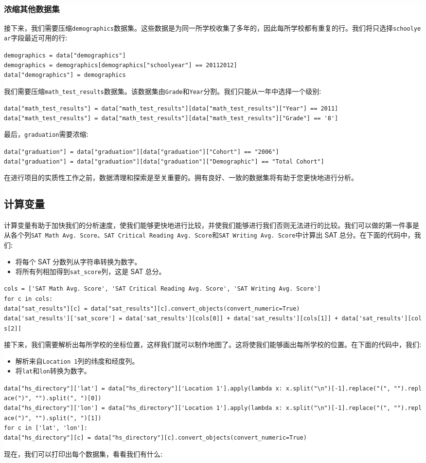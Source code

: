 ### 浓缩其他数据集

接下来，我们需要压缩`demographics`数据集。这些数据是为同一所学校收集了多年的，因此每所学校都有重复的行。我们将只选择`schoolyear`字段最近可用的行:

```
demographics = data["demographics"]
demographics = demographics[demographics["schoolyear"] == 20112012]
data["demographics"] = demographics
```

我们需要压缩`math_test_results`数据集。该数据集由`Grade`和`Year`分割。我们只能从一年中选择一个级别:

```
data["math_test_results"] = data["math_test_results"][data["math_test_results"]["Year"] == 2011]
data["math_test_results"] = data["math_test_results"][data["math_test_results"]["Grade"] == '8']
```

最后，`graduation`需要浓缩:

```
data["graduation"] = data["graduation"][data["graduation"]["Cohort"] == "2006"]
data["graduation"] = data["graduation"][data["graduation"]["Demographic"] == "Total Cohort"]
```

在进行项目的实质性工作之前，数据清理和探索是至关重要的。拥有良好、一致的数据集将有助于您更快地进行分析。

## 计算变量

计算变量有助于加快我们的分析速度，使我们能够更快地进行比较，并使我们能够进行我们否则无法进行的比较。我们可以做的第一件事是从各个列`SAT Math Avg. Score`、`SAT Critical Reading Avg. Score`和`SAT Writing Avg. Score`中计算出 SAT 总分。在下面的代码中，我们:

*   将每个 SAT 分数列从字符串转换为数字。
*   将所有列相加得到`sat_score`列，这是 SAT 总分。

```
cols = ['SAT Math Avg. Score', 'SAT Critical Reading Avg. Score', 'SAT Writing Avg. Score']
for c in cols:
data["sat_results"][c] = data["sat_results"][c].convert_objects(convert_numeric=True)
data['sat_results']['sat_score'] = data['sat_results'][cols[0]] + data['sat_results'][cols[1]] + data['sat_results'][cols[2]]
```

接下来，我们需要解析出每所学校的坐标位置，这样我们就可以制作地图了。这将使我们能够画出每所学校的位置。在下面的代码中，我们:

*   解析来自`Location 1`列的纬度和经度列。
*   将`lat`和`lon`转换为数字。

```
data["hs_directory"]['lat'] = data["hs_directory"]['Location 1'].apply(lambda x: x.split("\n")[-1].replace("(", "").replace(")", "").split(", ")[0])
data["hs_directory"]['lon'] = data["hs_directory"]['Location 1'].apply(lambda x: x.split("\n")[-1].replace("(", "").replace(")", "").split(", ")[1])
for c in ['lat', 'lon']:
data["hs_directory"][c] = data["hs_directory"][c].convert_objects(convert_numeric=True)
```

现在，我们可以打印出每个数据集，看看我们有什么:
